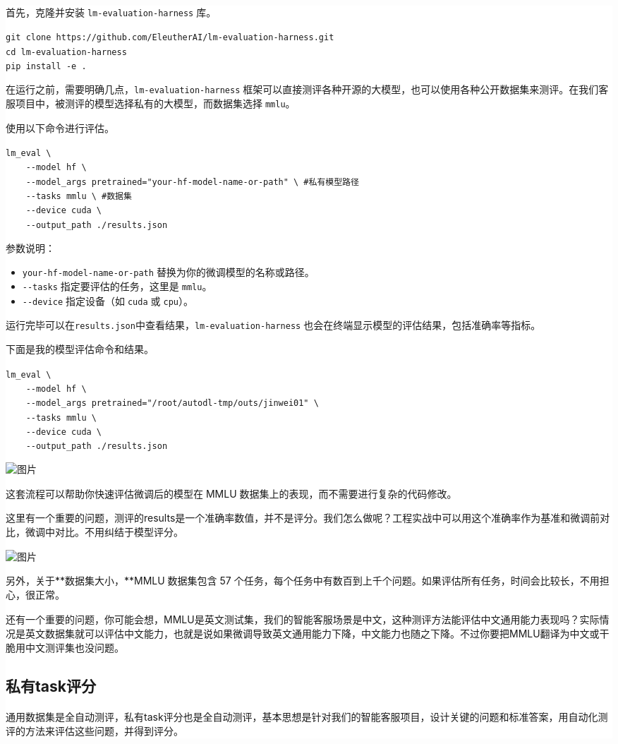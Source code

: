 首先，克隆并安装 `lm-evaluation-harness` 库。

```plain
git clone https://github.com/EleutherAI/lm-evaluation-harness.git
cd lm-evaluation-harness
pip install -e .
```

在运行之前，需要明确几点，`lm-evaluation-harness` 框架可以直接测评各种开源的大模型，也可以使用各种公开数据集来测评。在我们客服项目中，被测评的模型选择私有的大模型，而数据集选择 `mmlu`。

使用以下命令进行评估。

```plain
lm_eval \
    --model hf \
    --model_args pretrained="your-hf-model-name-or-path" \ #私有模型路径
    --tasks mmlu \ #数据集
    --device cuda \
    --output_path ./results.json
```

参数说明：

- `your-hf-model-name-or-path` 替换为你的微调模型的名称或路径。
- `--tasks` 指定要评估的任务，这里是 `mmlu`。
- `--device` 指定设备（如 `cuda` 或 `cpu`）。

运行完毕可以在`results.json`中查看结果，`lm-evaluation-harness` 也会在终端显示模型的评估结果，包括准确率等指标。

下面是我的模型评估命令和结果。

```plain
lm_eval \
    --model hf \
    --model_args pretrained="/root/autodl-tmp/outs/jinwei01" \
    --tasks mmlu \
    --device cuda \
    --output_path ./results.json
```

![图片](https://static001.geekbang.org/resource/image/d4/b8/d4f4063820a3f939b1073f3d819086b8.png?wh=1502x412)

这套流程可以帮助你快速评估微调后的模型在 MMLU 数据集上的表现，而不需要进行复杂的代码修改。

这里有一个重要的问题，测评的results是一个准确率数值，并不是评分。我们怎么做呢？工程实战中可以用这个准确率作为基准和微调前对比，微调中对比。不用纠结于模型评分。

![图片](https://static001.geekbang.org/resource/image/3e/b6/3e2cdbcc95a475c252a913100a64beb6.png?wh=1920x672)

另外，关于**数据集大小，**MMLU 数据集包含 57 个任务，每个任务中有数百到上千个问题。如果评估所有任务，时间会比较长，不用担心，很正常。

还有一个重要的问题，你可能会想，MMLU是英文测试集，我们的智能客服场景是中文，这种测评方法能评估中文通用能力表现吗？实际情况是英文数据集就可以评估中文能力，也就是说如果微调导致英文通用能力下降，中文能力也随之下降。不过你要把MMLU翻译为中文或干脆用中文测评集也没问题。

## 私有task评分

通用数据集是全自动测评，私有task评分也是全自动测评，基本思想是针对我们的智能客服项目，设计关键的问题和标准答案，用自动化测评的方法来评估这些问题，并得到评分。
